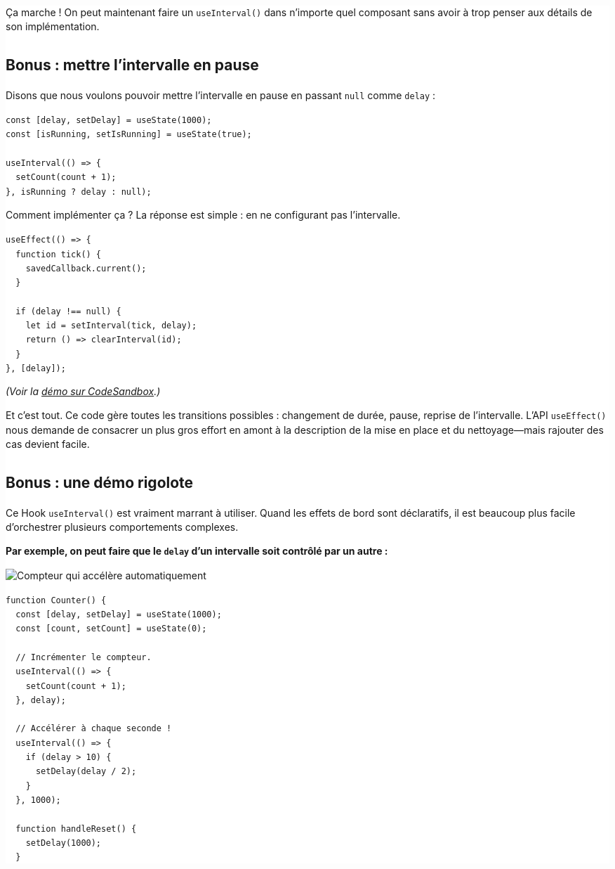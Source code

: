 Ça marche ! On peut maintenant faire un `useInterval()` dans n’importe quel composant sans avoir à trop penser aux détails de son implémentation.

## Bonus : mettre l’intervalle en pause

Disons que nous voulons pouvoir mettre l’intervalle en pause en passant `null` comme `delay` :

```jsx{6}
const [delay, setDelay] = useState(1000);
const [isRunning, setIsRunning] = useState(true);

useInterval(() => {
  setCount(count + 1);
}, isRunning ? delay : null);
```

Comment implémenter ça ? La réponse est simple : en ne configurant pas l’intervalle.

```js{6}
useEffect(() => {
  function tick() {
    savedCallback.current();
  }

  if (delay !== null) {
    let id = setInterval(tick, delay);
    return () => clearInterval(id);
  }
}, [delay]);
```

*(Voir la [démo sur CodeSandbox](https://codesandbox.io/s/l240mp2pm7).)*

Et c’est tout.  Ce code gère toutes les transitions possibles : changement de durée, pause, reprise de l’intervalle.  L’API `useEffect()` nous demande de consacrer un plus gros effort en amont à la description de la mise en place et du nettoyage—mais rajouter des cas devient facile.

## Bonus : une démo rigolote

Ce Hook `useInterval()` est vraiment marrant à utiliser.  Quand les effets de bord sont déclaratifs, il est beaucoup plus facile d’orchestrer plusieurs comportements complexes.

**Par exemple, on peut faire que le `delay` d’un intervalle soit contrôlé par un autre :**

![Compteur qui accélère automatiquement](./counter_inception.gif)

```js{10-15}
function Counter() {
  const [delay, setDelay] = useState(1000);
  const [count, setCount] = useState(0);

  // Incrémenter le compteur.
  useInterval(() => {
    setCount(count + 1);
  }, delay);

  // Accélérer à chaque seconde !
  useInterval(() => {
    if (delay > 10) {
      setDelay(delay / 2);
    }
  }, 1000);

  function handleReset() {
    setDelay(1000);
  }

```